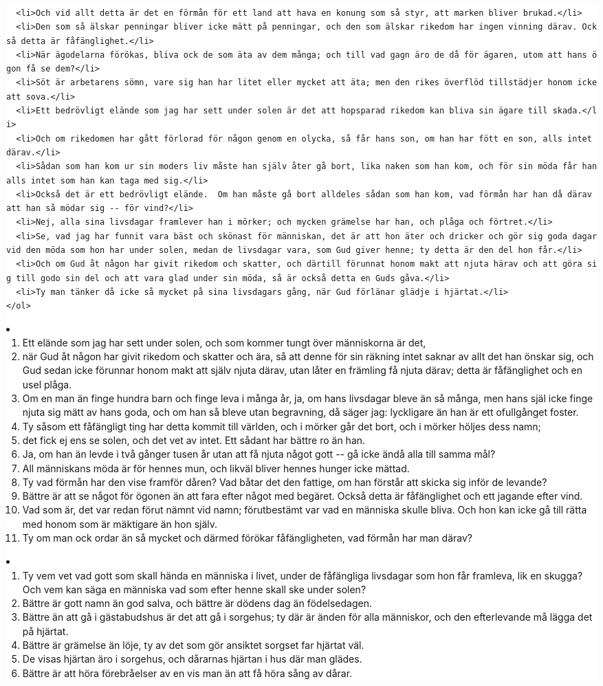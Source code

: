       <li>Och vid allt detta är det en förmån för ett land att hava en konung som så styr, att marken bliver brukad.</li>
      <li>Den som så älskar penningar bliver icke mätt på penningar, och den som älskar rikedom har ingen vinning därav. Också detta är fåfänglighet.</li>
      <li>När ägodelarna förökas, bliva ock de som äta av dem många; och till vad gagn äro de då för ägaren, utom att hans ögon få se dem?</li>
      <li>Söt är arbetarens sömn, vare sig han har litet eller mycket att äta; men den rikes överflöd tillstädjer honom icke att sova.</li>
      <li>Ett bedrövligt elände som jag har sett under solen är det att hopsparad rikedom kan bliva sin ägare till skada.</li>
      <li>Och om rikedomen har gått förlorad för någon genom en olycka, så får hans son, om han har fött en son, alls intet därav.</li>
      <li>Sådan som han kom ur sin moders liv måste han själv åter gå bort, lika naken som han kom, och för sin möda får han alls intet som han kan taga med sig.</li>
      <li>Också det är ett bedrövligt elände.  Om han måste gå bort alldeles sådan som han kom, vad förmån har han då därav att han så mödar sig -- för vind?</li>
      <li>Nej, alla sina livsdagar framlever han i mörker; och mycken grämelse har han, och plåga och förtret.</li>
      <li>Se, vad jag har funnit vara bäst och skönast för människan, det är att hon äter och dricker och gör sig goda dagar vid den möda som hon har under solen, medan de livsdagar vara, som Gud giver henne; ty detta är den del hon får.</li>
      <li>Och om Gud åt någon har givit rikedom och skatter, och därtill förunnat honom makt att njuta härav och att göra sig till godo sin del och att vara glad under sin möda, så är också detta en Guds gåva.</li>
      <li>Ty man tänker då icke så mycket på sina livsdagars gång, när Gud förlänar glädje i hjärtat.</li>
    </ol>
  </li>
  <li>
    <ol>
      <li>Ett elände som jag har sett under solen, och som kommer tungt över människorna är det,</li>
      <li>när Gud åt någon har givit rikedom och skatter och ära, så att denne för sin räkning intet saknar av allt det han önskar sig, och Gud sedan icke förunnar honom makt att själv njuta därav, utan låter en främling få njuta därav; detta är fåfänglighet och en usel plåga.</li>
      <li>Om en man än finge hundra barn och finge leva i många år, ja, om hans livsdagar bleve än så många, men hans själ icke finge njuta sig mätt av hans goda, och om han så bleve utan begravning, då säger jag: lyckligare än han är ett ofullgånget foster.</li>
      <li>Ty såsom ett fåfängligt ting har detta kommit till världen, och i mörker går det bort, och i mörker höljes dess namn;</li>
      <li>det fick ej ens se solen, och det vet av intet.  Ett sådant har bättre ro än han.</li>
      <li>Ja, om han än levde i två gånger tusen år utan att få njuta något gott -- gå icke ändå alla till samma mål?</li>
      <li>All människans möda är för hennes mun, och likväl bliver hennes hunger icke mättad.</li>
      <li>Ty vad förmån har den vise framför dåren?  Vad båtar det den fattige, om han förstår att skicka sig inför de levande?</li>
      <li>Bättre är att se något för ögonen än att fara efter något med begäret. Också detta är fåfänglighet och ett jagande efter vind.</li>
      <li>Vad som är, det var redan förut nämnt vid namn; förutbestämt var vad en människa skulle bliva.  Och hon kan icke gå till rätta med honom som är mäktigare än hon själv.</li>
      <li>Ty om man ock ordar än så mycket och därmed förökar fåfängligheten, vad förmån har man därav?</li>
    </ol>
  </li>
  <li>
    <ol>
      <li>Ty vem vet vad gott som skall hända en människa i livet, under de fåfängliga livsdagar som hon får framleva, lik en skugga?  Och vem kan säga en människa vad som efter henne skall ske under solen?</li>
      <li>Bättre är gott namn än god salva, och bättre är dödens dag än födelsedagen.</li>
      <li>Bättre än att gå i gästabudshus är det att gå i sorgehus; ty där är änden för alla människor, och den efterlevande må lägga det på hjärtat.</li>
      <li>Bättre är grämelse än löje, ty av det som gör ansiktet sorgset far hjärtat väl.</li>
      <li>De visas hjärtan äro i sorgehus, och dårarnas hjärtan i hus där man glädes.</li>
      <li>Bättre är att höra förebråelser av en vis man än att få höra sång av dårar.</li>